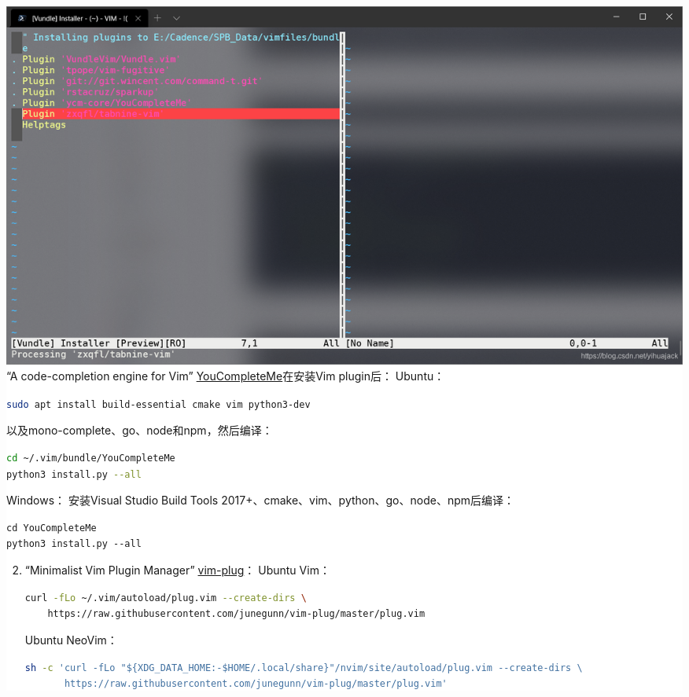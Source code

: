    ![img](2020-09/20200918230952613.png)“A code-completion engine for Vim” [YouCompleteMe](https://github.com/ycm-core/YouCompleteMe)在安装Vim plugin后：
   Ubuntu：

   ```bash
   sudo apt install build-essential cmake vim python3-dev
   ```

   以及mono-complete、go、node和npm，然后编译：

   ```bash
   cd ~/.vim/bundle/YouCompleteMe
   python3 install.py --all
   ```

   Windows：
   安装Visual Studio Build Tools 2017+、cmake、vim、python、go、node、npm后编译：

   ```
   cd YouCompleteMe
   python3 install.py --all
   ```

2. “Minimalist Vim Plugin Manager” [vim-plug](https://github.com/junegunn/vim-plug)：
   Ubuntu Vim：

   ```bash
   curl -fLo ~/.vim/autoload/plug.vim --create-dirs \
       https://raw.githubusercontent.com/junegunn/vim-plug/master/plug.vim
   ```

   Ubuntu NeoVim：

   ```bash
   sh -c 'curl -fLo "${XDG_DATA_HOME:-$HOME/.local/share}"/nvim/site/autoload/plug.vim --create-dirs \
          https://raw.githubusercontent.com/junegunn/vim-plug/master/plug.vim'
   ```
